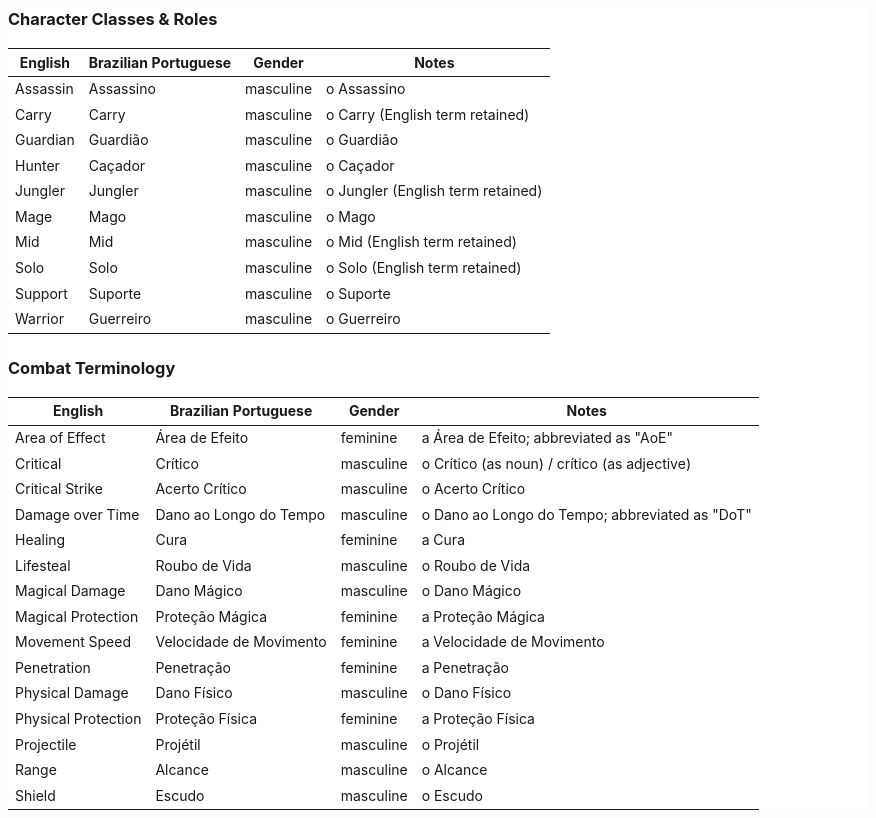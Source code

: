 ### Character Classes & Roles

| English | Brazilian Portuguese | Gender | Notes |
|---------|---------------------|--------|-------|
| Assassin | Assassino | masculine | o Assassino |
| Carry | Carry | masculine | o Carry (English term retained) |
| Guardian | Guardião | masculine | o Guardião |
| Hunter | Caçador | masculine | o Caçador |
| Jungler | Jungler | masculine | o Jungler (English term retained) |
| Mage | Mago | masculine | o Mago |
| Mid | Mid | masculine | o Mid (English term retained) |
| Solo | Solo | masculine | o Solo (English term retained) |
| Support | Suporte | masculine | o Suporte |
| Warrior | Guerreiro | masculine | o Guerreiro |

### Combat Terminology

| English | Brazilian Portuguese | Gender | Notes |
|---------|---------------------|--------|-------|
| Area of Effect | Área de Efeito | feminine | a Área de Efeito; abbreviated as "AoE" |
| Critical | Crítico | masculine | o Crítico (as noun) / crítico (as adjective) |
| Critical Strike | Acerto Crítico | masculine | o Acerto Crítico |
| Damage over Time | Dano ao Longo do Tempo | masculine | o Dano ao Longo do Tempo; abbreviated as "DoT" |
| Healing | Cura | feminine | a Cura |
| Lifesteal | Roubo de Vida | masculine | o Roubo de Vida |
| Magical Damage | Dano Mágico | masculine | o Dano Mágico |
| Magical Protection | Proteção Mágica | feminine | a Proteção Mágica |
| Movement Speed | Velocidade de Movimento | feminine | a Velocidade de Movimento |
| Penetration | Penetração | feminine | a Penetração |
| Physical Damage | Dano Físico | masculine | o Dano Físico |
| Physical Protection | Proteção Física | feminine | a Proteção Física |
| Projectile | Projétil | masculine | o Projétil |
| Range | Alcance | masculine | o Alcance |
| Shield | Escudo | masculine | o Escudo |
